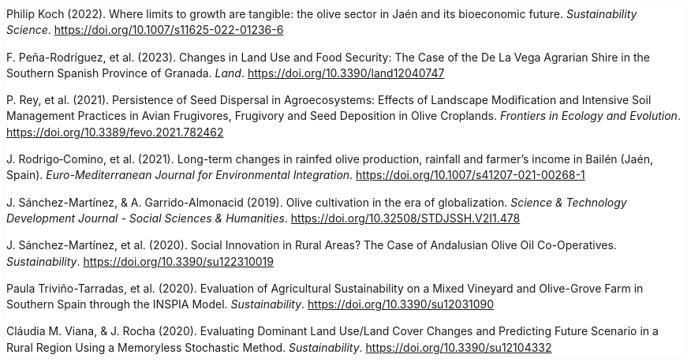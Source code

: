 Philip Koch (2022). Where limits to growth are tangible: the olive sector in Jaén and its bioeconomic future. *Sustainability Science*. https://doi.org/10.1007/s11625-022-01236-6

F. Peña-Rodríguez, et al. (2023). Changes in Land Use and Food Security: The Case of the De La Vega Agrarian Shire in the Southern Spanish Province of Granada. *Land*. https://doi.org/10.3390/land12040747

P. Rey, et al. (2021). Persistence of Seed Dispersal in Agroecosystems: Effects of Landscape Modification and Intensive Soil Management Practices in Avian Frugivores, Frugivory and Seed Deposition in Olive Croplands. *Frontiers in Ecology and Evolution*. https://doi.org/10.3389/fevo.2021.782462

J. Rodrigo‐Comino, et al. (2021). Long-term changes in rainfed olive production, rainfall and farmer’s income in Bailén (Jaén, Spain). *Euro-Mediterranean Journal for Environmental Integration*. https://doi.org/10.1007/s41207-021-00268-1

J. Sánchez-Martínez, & A. Garrido-Almonacid (2019). Olive cultivation in the era of globalization. *Science & Technology Development Journal - Social Sciences & Humanities*. https://doi.org/10.32508/STDJSSH.V2I1.478

J. Sánchez-Martínez, et al. (2020). Social Innovation in Rural Areas? The Case of Andalusian Olive Oil Co-Operatives. *Sustainability*. https://doi.org/10.3390/su122310019

Paula Triviño-Tarradas, et al. (2020). Evaluation of Agricultural Sustainability on a Mixed Vineyard and Olive-Grove Farm in Southern Spain through the INSPIA Model. *Sustainability*. https://doi.org/10.3390/su12031090

Cláudia M. Viana, & J. Rocha (2020). Evaluating Dominant Land Use/Land Cover Changes and Predicting Future Scenario in a Rural Region Using a Memoryless Stochastic Method. *Sustainability*. https://doi.org/10.3390/su12104332

